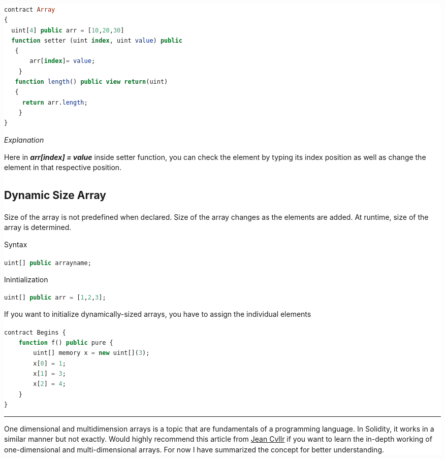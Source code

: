 ```sql
contract Array
{
  uint[4] public arr = [10,20,30]
  function setter (uint index, uint value) public
   {
       arr[index]= value;
    }
   function length() public view return(uint)
   {
     return arr.length;
    }
}
```

*Explanation*

Here in ***arr\[index\] = value*** inside setter function, you can check the element by typing its index position as well as change the element in that respective position.

## Dynamic Size Array

Size of the array is not predefined when declared. Size of the array changes as the elements are added. At runtime, size of the array is determined.

Syntax

```sql
uint[] public arrayname;
```

Inintialization

```sql
uint[] public arr = [1,2,3];
```

If you want to initialize dynamically-sized arrays, you have to assign the individual elements

```sql
contract Begins {
    function f() public pure {
        uint[] memory x = new uint[](3);
        x[0] = 1;
        x[1] = 3;
        x[2] = 4;
    }
}
```

---

One dimensional and multidimension arrays is a topic that are fundamentals of a programming language. In Solidity, it works in a similar manner but not exactly. Would highly recommend this article from [Jean Cvllr](https://jeancvllr.medium.com/solidity-tutorial-all-about-array-efdff4613694) if you want to learn the in-depth working of one-dimensional and multi-dimensional arrays. For now I have summarized the concept for better understanding.
